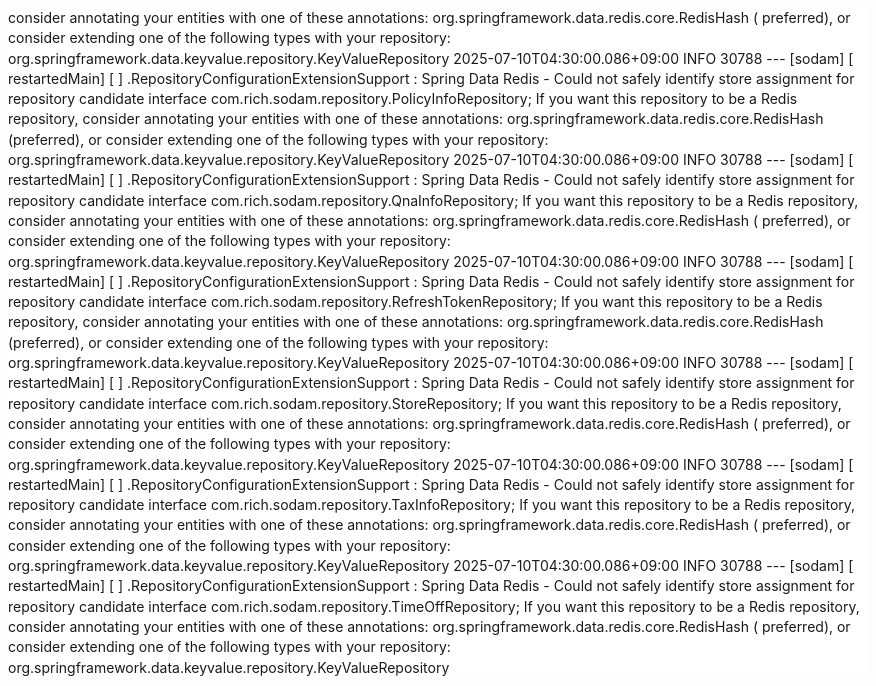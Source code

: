 consider annotating your entities with one of these annotations: org.springframework.data.redis.core.RedisHash (
preferred), or consider extending one of the following types with your repository:
org.springframework.data.keyvalue.repository.KeyValueRepository
2025-07-10T04:30:00.086+09:00 INFO
30788 --- [sodam] [  restartedMain] [                                                 ]
.RepositoryConfigurationExtensionSupport : Spring Data Redis - Could not safely identify store assignment for repository
candidate interface com.rich.sodam.repository.PolicyInfoRepository; If you want this repository to be a Redis
repository, consider annotating your entities with one of these annotations:
org.springframework.data.redis.core.RedisHash (preferred), or consider extending one of the following types with your
repository: org.springframework.data.keyvalue.repository.KeyValueRepository
2025-07-10T04:30:00.086+09:00 INFO
30788 --- [sodam] [  restartedMain] [                                                 ]
.RepositoryConfigurationExtensionSupport : Spring Data Redis - Could not safely identify store assignment for repository
candidate interface com.rich.sodam.repository.QnaInfoRepository; If you want this repository to be a Redis repository,
consider annotating your entities with one of these annotations: org.springframework.data.redis.core.RedisHash (
preferred), or consider extending one of the following types with your repository:
org.springframework.data.keyvalue.repository.KeyValueRepository
2025-07-10T04:30:00.086+09:00 INFO
30788 --- [sodam] [  restartedMain] [                                                 ]
.RepositoryConfigurationExtensionSupport : Spring Data Redis - Could not safely identify store assignment for repository
candidate interface com.rich.sodam.repository.RefreshTokenRepository; If you want this repository to be a Redis
repository, consider annotating your entities with one of these annotations:
org.springframework.data.redis.core.RedisHash (preferred), or consider extending one of the following types with your
repository: org.springframework.data.keyvalue.repository.KeyValueRepository
2025-07-10T04:30:00.086+09:00 INFO
30788 --- [sodam] [  restartedMain] [                                                 ]
.RepositoryConfigurationExtensionSupport : Spring Data Redis - Could not safely identify store assignment for repository
candidate interface com.rich.sodam.repository.StoreRepository; If you want this repository to be a Redis repository,
consider annotating your entities with one of these annotations: org.springframework.data.redis.core.RedisHash (
preferred), or consider extending one of the following types with your repository:
org.springframework.data.keyvalue.repository.KeyValueRepository
2025-07-10T04:30:00.086+09:00 INFO
30788 --- [sodam] [  restartedMain] [                                                 ]
.RepositoryConfigurationExtensionSupport : Spring Data Redis - Could not safely identify store assignment for repository
candidate interface com.rich.sodam.repository.TaxInfoRepository; If you want this repository to be a Redis repository,
consider annotating your entities with one of these annotations: org.springframework.data.redis.core.RedisHash (
preferred), or consider extending one of the following types with your repository:
org.springframework.data.keyvalue.repository.KeyValueRepository
2025-07-10T04:30:00.086+09:00 INFO
30788 --- [sodam] [  restartedMain] [                                                 ]
.RepositoryConfigurationExtensionSupport : Spring Data Redis - Could not safely identify store assignment for repository
candidate interface com.rich.sodam.repository.TimeOffRepository; If you want this repository to be a Redis repository,
consider annotating your entities with one of these annotations: org.springframework.data.redis.core.RedisHash (
preferred), or consider extending one of the following types with your repository:
org.springframework.data.keyvalue.repository.KeyValueRepository